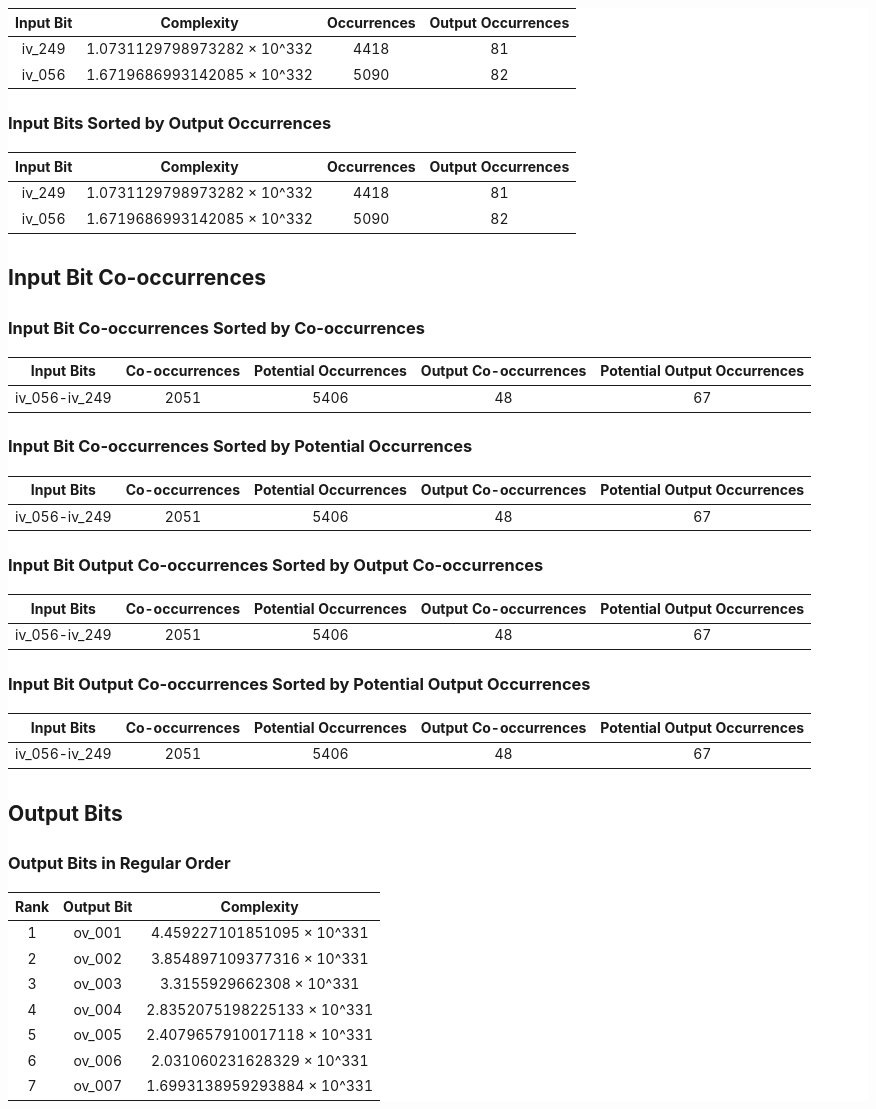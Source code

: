 | Input Bit | Complexity | Occurrences | Output Occurrences |
|:---------:|:----------:|:-----------:|:------------------:|
| iv_249 | 1.0731129798973282 × 10^332 | 4418 | 81 |
| iv_056 | 1.6719686993142085 × 10^332 | 5090 | 82 |

### Input Bits Sorted by Output Occurrences

| Input Bit | Complexity | Occurrences | Output Occurrences |
|:---------:|:----------:|:-----------:|:------------------:|
| iv_249 | 1.0731129798973282 × 10^332 | 4418 | 81 |
| iv_056 | 1.6719686993142085 × 10^332 | 5090 | 82 |

## Input Bit Co-occurrences

### Input Bit Co-occurrences Sorted by Co-occurrences

| Input Bits | Co-occurrences | Potential Occurrences | Output Co-occurrences | Potential Output Occurrences |
|:----------:|:--------------:|:---------------------:|:---------------------:|:----------------------------:|
| iv_056-iv_249 | 2051 | 5406 | 48 | 67 |

### Input Bit Co-occurrences Sorted by Potential Occurrences

| Input Bits | Co-occurrences | Potential Occurrences | Output Co-occurrences | Potential Output Occurrences |
|:----------:|:--------------:|:---------------------:|:---------------------:|:----------------------------:|
| iv_056-iv_249 | 2051 | 5406 | 48 | 67 |

### Input Bit Output Co-occurrences Sorted by Output Co-occurrences

| Input Bits | Co-occurrences | Potential Occurrences | Output Co-occurrences | Potential Output Occurrences |
|:----------:|:--------------:|:---------------------:|:---------------------:|:----------------------------:|
| iv_056-iv_249 | 2051 | 5406 | 48 | 67 |

### Input Bit Output Co-occurrences Sorted by Potential Output Occurrences

| Input Bits | Co-occurrences | Potential Occurrences | Output Co-occurrences | Potential Output Occurrences |
|:----------:|:--------------:|:---------------------:|:---------------------:|:----------------------------:|
| iv_056-iv_249 | 2051 | 5406 | 48 | 67 |

## Output Bits

### Output Bits in Regular Order

| Rank | Output Bit | Complexity |
|:----:|:----------:|:----------:|
| 1 | ov_001 | 4.459227101851095 × 10^331 |
| 2 | ov_002 | 3.854897109377316 × 10^331 |
| 3 | ov_003 | 3.3155929662308 × 10^331 |
| 4 | ov_004 | 2.8352075198225133 × 10^331 |
| 5 | ov_005 | 2.4079657910017118 × 10^331 |
| 6 | ov_006 | 2.031060231628329 × 10^331 |
| 7 | ov_007 | 1.6993138959293884 × 10^331 |